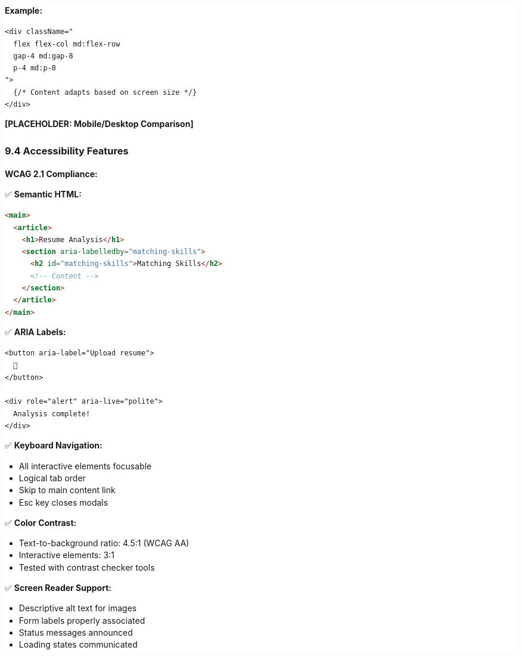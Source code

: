 **Example:**
```tsx
<div className="
  flex flex-col md:flex-row
  gap-4 md:gap-8
  p-4 md:p-8
">
  {/* Content adapts based on screen size */}
</div>
```

**[PLACEHOLDER: Mobile/Desktop Comparison]**

### 9.4 Accessibility Features

**WCAG 2.1 Compliance:**

✅ **Semantic HTML:**
```html
<main>
  <article>
    <h1>Resume Analysis</h1>
    <section aria-labelledby="matching-skills">
      <h2 id="matching-skills">Matching Skills</h2>
      <!-- Content -->
    </section>
  </article>
</main>
```

✅ **ARIA Labels:**
```tsx
<button aria-label="Upload resume">
  📎
</button>

<div role="alert" aria-live="polite">
  Analysis complete!
</div>
```

✅ **Keyboard Navigation:**
- All interactive elements focusable
- Logical tab order
- Skip to main content link
- Esc key closes modals

✅ **Color Contrast:**
- Text-to-background ratio: 4.5:1 (WCAG AA)
- Interactive elements: 3:1
- Tested with contrast checker tools

✅ **Screen Reader Support:**
- Descriptive alt text for images
- Form labels properly associated
- Status messages announced
- Loading states communicated
